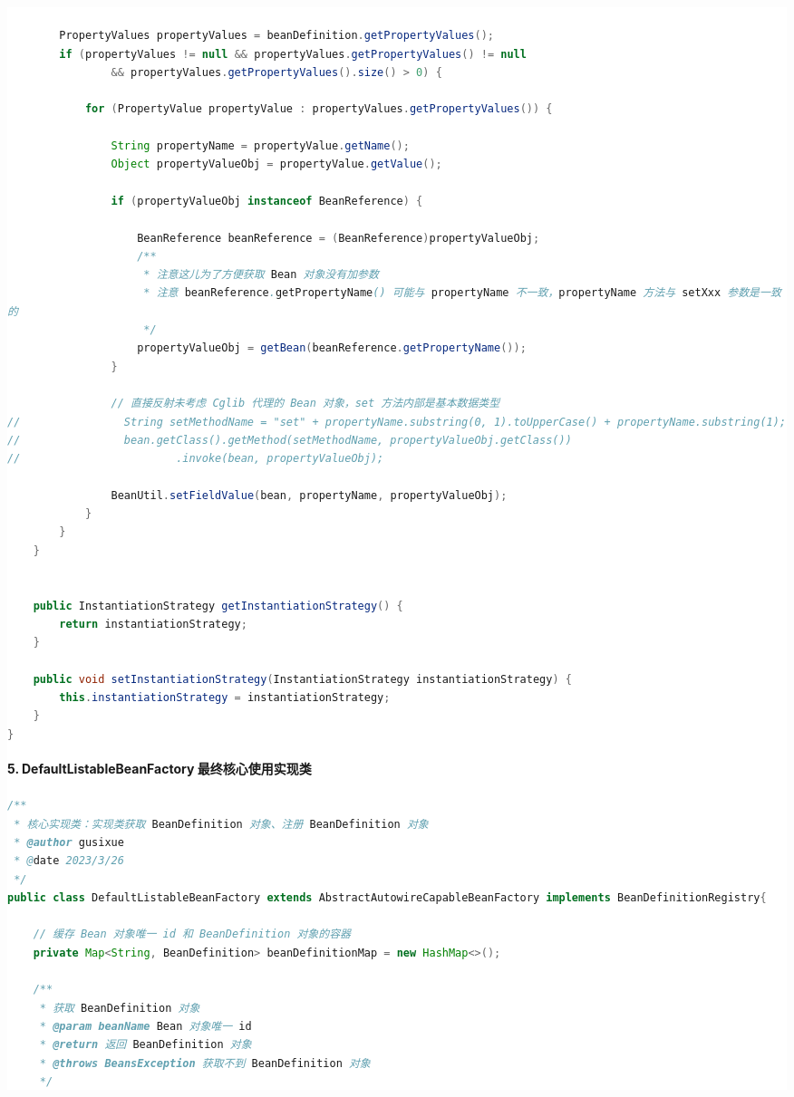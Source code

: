 ```java

        PropertyValues propertyValues = beanDefinition.getPropertyValues();
        if (propertyValues != null && propertyValues.getPropertyValues() != null
                && propertyValues.getPropertyValues().size() > 0) {

            for (PropertyValue propertyValue : propertyValues.getPropertyValues()) {

                String propertyName = propertyValue.getName();
                Object propertyValueObj = propertyValue.getValue();

                if (propertyValueObj instanceof BeanReference) {

                    BeanReference beanReference = (BeanReference)propertyValueObj;
                    /**
                     * 注意这儿为了方便获取 Bean 对象没有加参数
                     * 注意 beanReference.getPropertyName() 可能与 propertyName 不一致，propertyName 方法与 setXxx 参数是一致的
                     */
                    propertyValueObj = getBean(beanReference.getPropertyName());
                }

                // 直接反射未考虑 Cglib 代理的 Bean 对象，set 方法内部是基本数据类型
//                String setMethodName = "set" + propertyName.substring(0, 1).toUpperCase() + propertyName.substring(1);
//                bean.getClass().getMethod(setMethodName, propertyValueObj.getClass())
//                        .invoke(bean, propertyValueObj);

                BeanUtil.setFieldValue(bean, propertyName, propertyValueObj);
            }
        }
    }


    public InstantiationStrategy getInstantiationStrategy() {
        return instantiationStrategy;
    }

    public void setInstantiationStrategy(InstantiationStrategy instantiationStrategy) {
        this.instantiationStrategy = instantiationStrategy;
    }
}
```


#### 5. DefaultListableBeanFactory 最终核心使用实现类

```java
/**
 * 核心实现类：实现类获取 BeanDefinition 对象、注册 BeanDefinition 对象
 * @author gusixue
 * @date 2023/3/26
 */
public class DefaultListableBeanFactory extends AbstractAutowireCapableBeanFactory implements BeanDefinitionRegistry{

    // 缓存 Bean 对象唯一 id 和 BeanDefinition 对象的容器
    private Map<String, BeanDefinition> beanDefinitionMap = new HashMap<>();

    /**
     * 获取 BeanDefinition 对象
     * @param beanName Bean 对象唯一 id
     * @return 返回 BeanDefinition 对象
     * @throws BeansException 获取不到 BeanDefinition 对象
     */
```
